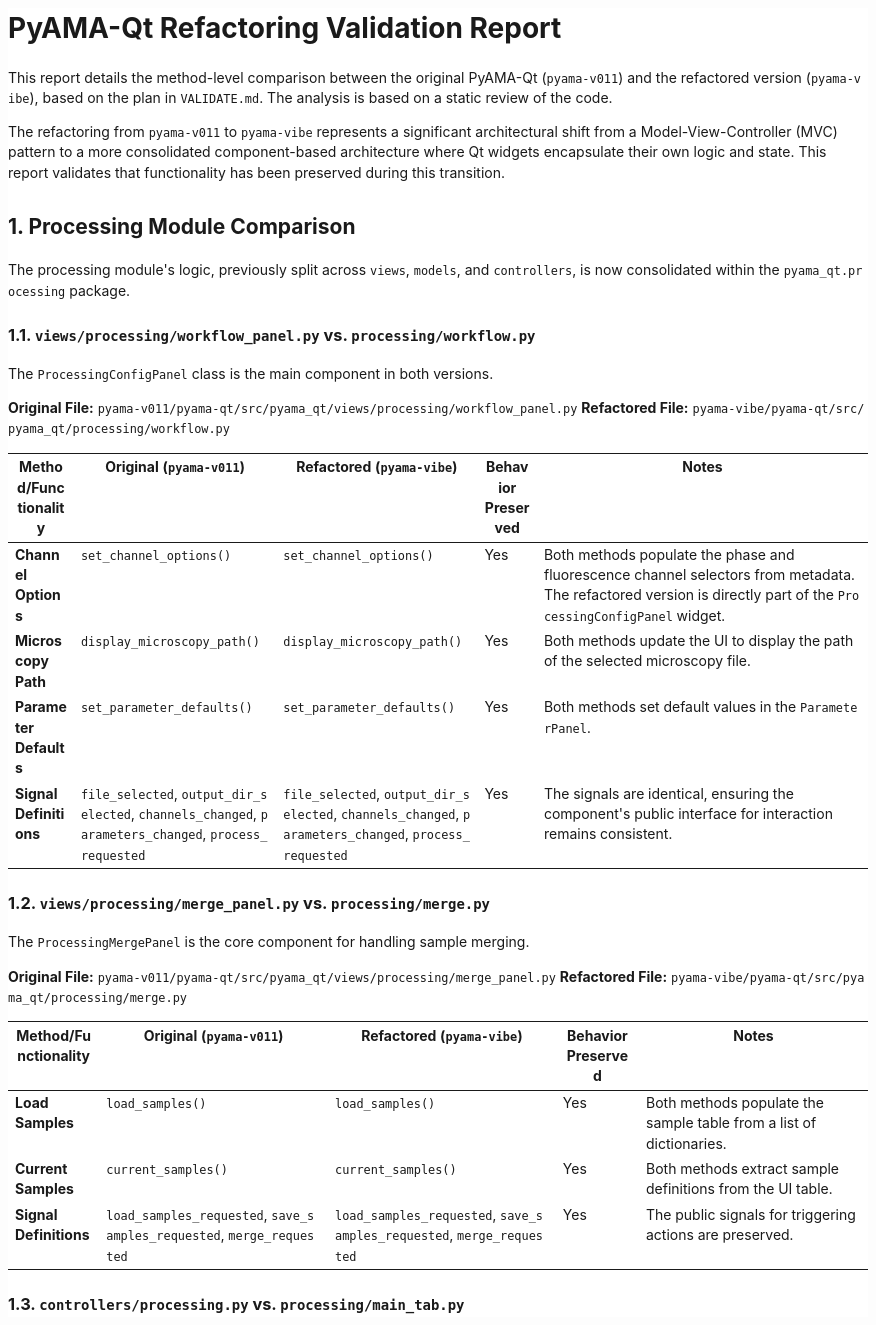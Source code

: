 # PyAMA-Qt Refactoring Validation Report

This report details the method-level comparison between the original PyAMA-Qt (`pyama-v011`) and the refactored version (`pyama-vibe`), based on the plan in `VALIDATE.md`. The analysis is based on a static review of the code.

The refactoring from `pyama-v011` to `pyama-vibe` represents a significant architectural shift from a Model-View-Controller (MVC) pattern to a more consolidated component-based architecture where Qt widgets encapsulate their own logic and state. This report validates that functionality has been preserved during this transition.

## 1. Processing Module Comparison

The processing module's logic, previously split across `views`, `models`, and `controllers`, is now consolidated within the `pyama_qt.processing` package.

### 1.1. `views/processing/workflow_panel.py` vs. `processing/workflow.py`

The `ProcessingConfigPanel` class is the main component in both versions.

**Original File:** `pyama-v011/pyama-qt/src/pyama_qt/views/processing/workflow_panel.py`
**Refactored File:** `pyama-vibe/pyama-qt/src/pyama_qt/processing/workflow.py`

| Method/Functionality | Original (`pyama-v011`) | Refactored (`pyama-vibe`) | Behavior Preserved | Notes |
| --- | --- | --- | --- | --- |
| **Channel Options** | `set_channel_options()` | `set_channel_options()` | Yes | Both methods populate the phase and fluorescence channel selectors from metadata. The refactored version is directly part of the `ProcessingConfigPanel` widget. |
| **Microscopy Path** | `display_microscopy_path()` | `display_microscopy_path()` | Yes | Both methods update the UI to display the path of the selected microscopy file. |
| **Parameter Defaults** | `set_parameter_defaults()` | `set_parameter_defaults()` | Yes | Both methods set default values in the `ParameterPanel`. |
| **Signal Definitions** | `file_selected`, `output_dir_selected`, `channels_changed`, `parameters_changed`, `process_requested` | `file_selected`, `output_dir_selected`, `channels_changed`, `parameters_changed`, `process_requested` | Yes | The signals are identical, ensuring the component's public interface for interaction remains consistent. |

### 1.2. `views/processing/merge_panel.py` vs. `processing/merge.py`

The `ProcessingMergePanel` is the core component for handling sample merging.

**Original File:** `pyama-v011/pyama-qt/src/pyama_qt/views/processing/merge_panel.py`
**Refactored File:** `pyama-vibe/pyama-qt/src/pyama_qt/processing/merge.py`

| Method/Functionality | Original (`pyama-v011`) | Refactored (`pyama-vibe`) | Behavior Preserved | Notes |
| --- | --- | --- | --- | --- |
| **Load Samples** | `load_samples()` | `load_samples()` | Yes | Both methods populate the sample table from a list of dictionaries. |
| **Current Samples** | `current_samples()` | `current_samples()` | Yes | Both methods extract sample definitions from the UI table. |
| **Signal Definitions** | `load_samples_requested`, `save_samples_requested`, `merge_requested` | `load_samples_requested`, `save_samples_requested`, `merge_requested` | Yes | The public signals for triggering actions are preserved. |

### 1.3. `controllers/processing.py` vs. `processing/main_tab.py`
